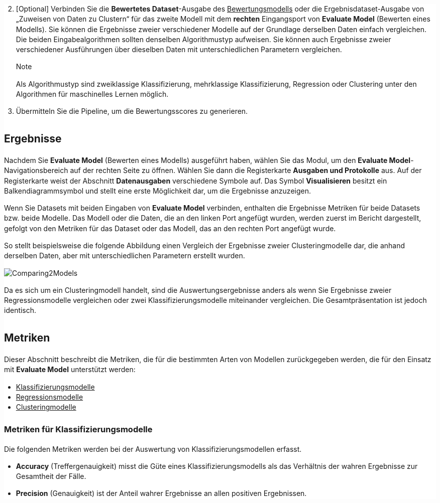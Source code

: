 2. [Optional] Verbinden Sie die **Bewertetes Dataset**-Ausgabe des [Bewertungsmodells](./score-model.md) oder die Ergebnisdataset-Ausgabe von „Zuweisen von Daten zu Clustern“ für das zweite Modell mit dem **rechten** Eingangsport von **Evaluate Model** (Bewerten eines Modells). Sie können die Ergebnisse zweier verschiedener Modelle auf der Grundlage derselben Daten einfach vergleichen. Die beiden Eingabealgorithmen sollten denselben Algorithmustyp aufweisen. Sie können auch Ergebnisse zweier verschiedener Ausführungen über dieselben Daten mit unterschiedlichen Parametern vergleichen.

    > [!NOTE]
    > Als Algorithmustyp sind zweiklassige Klassifizierung, mehrklassige Klassifizierung, Regression oder Clustering unter den Algorithmen für maschinelles Lernen möglich. 

3. Übermitteln Sie die Pipeline, um die Bewertungsscores zu generieren.

## <a name="results"></a>Ergebnisse

Nachdem Sie **Evaluate Model** (Bewerten eines Modells) ausgeführt haben, wählen Sie das Modul, um den **Evaluate Model**-Navigationsbereich auf der rechten Seite zu öffnen.  Wählen Sie dann die Registerkarte **Ausgaben und Protokolle** aus. Auf der Registerkarte weist der Abschnitt **Datenausgaben** verschiedene Symbole auf.   Das Symbol **Visualisieren** besitzt ein Balkendiagrammsymbol und stellt eine erste Möglichkeit dar, um die Ergebnisse anzuzeigen.

Wenn Sie Datasets mit beiden Eingaben von **Evaluate Model** verbinden, enthalten die Ergebnisse Metriken für beide Datasets bzw. beide Modelle.
Das Modell oder die Daten, die an den linken Port angefügt wurden, werden zuerst im Bericht dargestellt, gefolgt von den Metriken für das Dataset oder das Modell, das an den rechten Port angefügt wurde.  

So stellt beispielsweise die folgende Abbildung einen Vergleich der Ergebnisse zweier Clusteringmodelle dar, die anhand derselben Daten, aber mit unterschiedlichen Parametern erstellt wurden.  

![Comparing2Models](media/module/evaluate-2-models.png)  

Da es sich um ein Clusteringmodell handelt, sind die Auswertungsergebnisse anders als wenn Sie Ergebnisse zweier Regressionsmodelle vergleichen oder zwei Klassifizierungsmodelle miteinander vergleichen. Die Gesamtpräsentation ist jedoch identisch. 

## <a name="metrics"></a>Metriken

Dieser Abschnitt beschreibt die Metriken, die für die bestimmten Arten von Modellen zurückgegeben werden, die für den Einsatz mit **Evaluate Model** unterstützt werden:

+ [Klassifizierungsmodelle](#metrics-for-classification-models)
+ [Regressionsmodelle](#metrics-for-regression-models)
+ [Clusteringmodelle](#metrics-for-clustering-models)

### <a name="metrics-for-classification-models"></a>Metriken für Klassifizierungsmodelle

Die folgenden Metriken werden bei der Auswertung von Klassifizierungsmodellen erfasst.
  
-   **Accuracy** (Treffergenauigkeit) misst die Güte eines Klassifizierungsmodells als das Verhältnis der wahren Ergebnisse zur Gesamtheit der Fälle.  
  
-   **Precision** (Genauigkeit) ist der Anteil wahrer Ergebnisse an allen positiven Ergebnissen.  
  